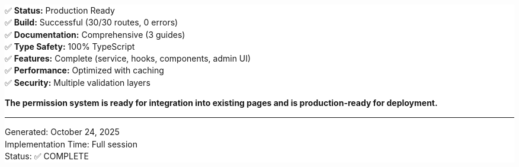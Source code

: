 ✅ **Status:** Production Ready  
✅ **Build:** Successful (30/30 routes, 0 errors)  
✅ **Documentation:** Comprehensive (3 guides)  
✅ **Type Safety:** 100% TypeScript  
✅ **Features:** Complete (service, hooks, components, admin UI)  
✅ **Performance:** Optimized with caching  
✅ **Security:** Multiple validation layers  

**The permission system is ready for integration into existing pages and is production-ready for deployment.**

---

Generated: October 24, 2025  
Implementation Time: Full session  
Status: ✅ COMPLETE
